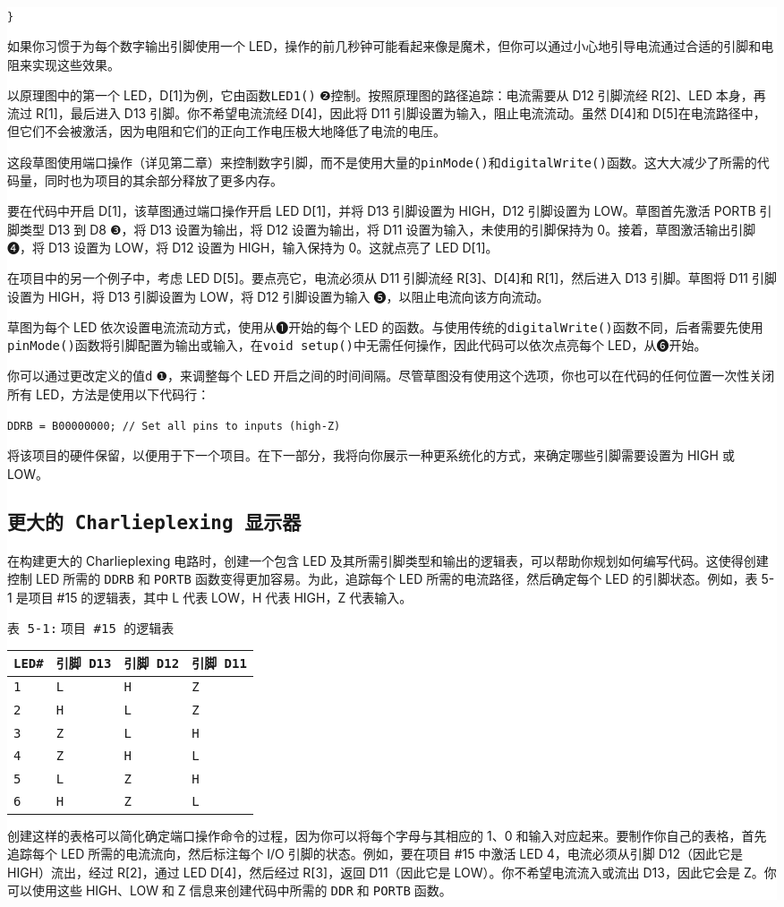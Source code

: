 ```
} 
```

如果你习惯于为每个数字输出引脚使用一个 LED，操作的前几秒钟可能看起来像是魔术，但你可以通过小心地引导电流通过合适的引脚和电阻来实现这些效果。

以原理图中的第一个 LED，D[1]为例，它由函数<samp class="SANS_TheSansMonoCd_W5Regular_11">LED1()</samp> ❷控制。按照原理图的路径追踪：电流需要从 D12 引脚流经 R[2]、LED 本身，再流过 R[1]，最后进入 D13 引脚。你不希望电流流经 D[4]，因此将 D11 引脚设置为输入，阻止电流流动。虽然 D[4]和 D[5]在电流路径中，但它们不会被激活，因为电阻和它们的正向工作电压极大地降低了电流的电压。

这段草图使用端口操作（详见第二章）来控制数字引脚，而不是使用大量的<samp class="SANS_TheSansMonoCd_W5Regular_11">pinMode()</samp>和<samp class="SANS_TheSansMonoCd_W5Regular_11">digitalWrite()</samp>函数。这大大减少了所需的代码量，同时也为项目的其余部分释放了更多内存。

要在代码中开启 D[1]，该草图通过端口操作开启 LED D[1]，并将 D13 引脚设置为 HIGH，D12 引脚设置为 LOW。草图首先激活 PORTB 引脚类型 D13 到 D8 ❸，将 D13 设置为输出，将 D12 设置为输出，将 D11 设置为输入，未使用的引脚保持为 0。接着，草图激活输出引脚 ❹，将 D13 设置为 LOW，将 D12 设置为 HIGH，输入保持为 0。这就点亮了 LED D[1]。

在项目中的另一个例子中，考虑 LED D[5]。要点亮它，电流必须从 D11 引脚流经 R[3]、D[4]和 R[1]，然后进入 D13 引脚。草图将 D11 引脚设置为 HIGH，将 D13 引脚设置为 LOW，将 D12 引脚设置为输入 ❺，以阻止电流向该方向流动。

草图为每个 LED 依次设置电流流动方式，使用从❶开始的每个 LED 的函数。与使用传统的<samp class="SANS_TheSansMonoCd_W5Regular_11">digitalWrite()</samp>函数不同，后者需要先使用<samp class="SANS_TheSansMonoCd_W5Regular_11">pinMode()</samp>函数将引脚配置为输出或输入，在<samp class="SANS_TheSansMonoCd_W5Regular_11">void setup()</samp>中无需任何操作，因此代码可以依次点亮每个 LED，从❻开始。

你可以通过更改定义的值<samp class="SANS_TheSansMonoCd_W5Regular_11">d</samp> ❶，来调整每个 LED 开启之间的时间间隔。尽管草图没有使用这个选项，你也可以在代码的任何位置一次性关闭所有 LED，方法是使用以下代码行：

```
DDRB = B00000000; // Set all pins to inputs (high-Z) 
```

将该项目的硬件保留，以便用于下一个项目。在下一部分，我将向你展示一种更系统化的方式，来确定哪些引脚需要设置为 HIGH 或 LOW。

## <samp class="SANS_Futura_Std_Bold_B_11">更大的 Charlieplexing 显示器</samp>

在构建更大的 Charlieplexing 电路时，创建一个包含 LED 及其所需引脚类型和输出的逻辑表，可以帮助你规划如何编写代码。这使得创建控制 LED 所需的 <samp class="SANS_TheSansMonoCd_W5Regular_11">DDRB</samp> 和 <samp class="SANS_TheSansMonoCd_W5Regular_11">PORTB</samp> 函数变得更加容易。为此，追踪每个 LED 所需的电流路径，然后确定每个 LED 的引脚状态。例如，表 5-1 是项目 #15 的逻辑表，其中 L 代表 LOW，H 代表 HIGH，Z 代表输入。

<samp class="SANS_Futura_Std_Heavy_B_11">表 5-1:</samp> <samp class="SANS_Futura_Std_Book_11">项目 #15 的逻辑表</samp>

| <samp class="SANS_Futura_Std_Heavy_B_11">LED#</samp> | <samp class="SANS_Futura_Std_Heavy_B_11">引脚 D13</samp> | <samp class="SANS_Futura_Std_Heavy_B_11">引脚 D12</samp> | <samp class="SANS_Futura_Std_Heavy_B_11">引脚 D11</samp> |
| --- | --- | --- | --- |
| <samp class="SANS_Futura_Std_Book_11">1</samp> | <samp class="SANS_Futura_Std_Book_11">L</samp> | <samp class="SANS_Futura_Std_Book_11">H</samp> | <samp class="SANS_Futura_Std_Book_11">Z</samp> |
| <samp class="SANS_Futura_Std_Book_11">2</samp> | <samp class="SANS_Futura_Std_Book_11">H</samp> | <samp class="SANS_Futura_Std_Book_11">L</samp> | <samp class="SANS_Futura_Std_Book_11">Z</samp> |
| <samp class="SANS_Futura_Std_Book_11">3</samp> | <samp class="SANS_Futura_Std_Book_11">Z</samp> | <samp class="SANS_Futura_Std_Book_11">L</samp> | <samp class="SANS_Futura_Std_Book_11">H</samp> |
| <samp class="SANS_Futura_Std_Book_11">4</samp> | <samp class="SANS_Futura_Std_Book_11">Z</samp> | <samp class="SANS_Futura_Std_Book_11">H</samp> | <samp class="SANS_Futura_Std_Book_11">L</samp> |
| <samp class="SANS_Futura_Std_Book_11">5</samp> | <samp class="SANS_Futura_Std_Book_11">L</samp> | <samp class="SANS_Futura_Std_Book_11">Z</samp> | <samp class="SANS_Futura_Std_Book_11">H</samp> |
| <samp class="SANS_Futura_Std_Book_11">6</samp> | <samp class="SANS_Futura_Std_Book_11">H</samp> | <samp class="SANS_Futura_Std_Book_11">Z</samp> | <samp class="SANS_Futura_Std_Book_11">L</samp> |

创建这样的表格可以简化确定端口操作命令的过程，因为你可以将每个字母与其相应的 1、0 和输入对应起来。要制作你自己的表格，首先追踪每个 LED 所需的电流流向，然后标注每个 I/O 引脚的状态。例如，要在项目 #15 中激活 LED 4，电流必须从引脚 D12（因此它是 HIGH）流出，经过 R[2]，通过 LED D[4]，然后经过 R[3]，返回 D11（因此它是 LOW）。你不希望电流流入或流出 D13，因此它会是 Z。你可以使用这些 HIGH、LOW 和 Z 信息来创建代码中所需的 <samp class="SANS_TheSansMonoCd_W5Regular_11">DDR</samp> 和 <samp class="SANS_TheSansMonoCd_W5Regular_11">PORTB</samp> 函数。
